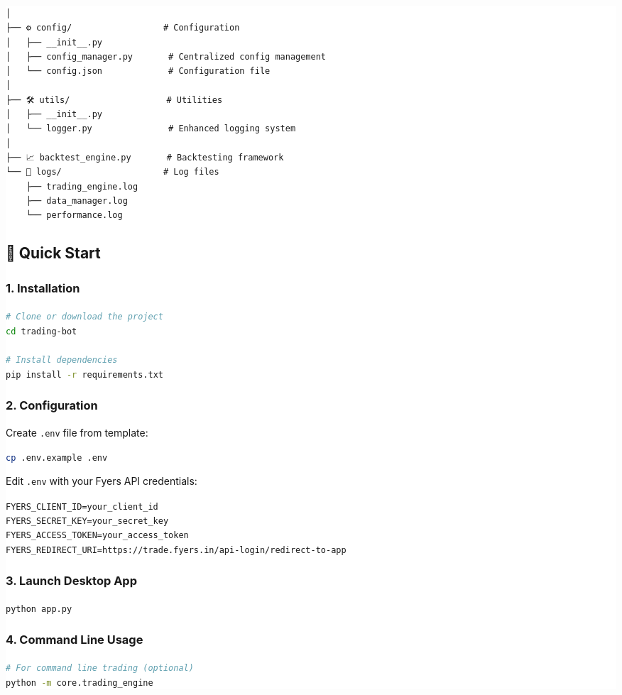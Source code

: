 ```
│
├── ⚙️ config/                  # Configuration
│   ├── __init__.py
│   ├── config_manager.py       # Centralized config management
│   └── config.json             # Configuration file
│
├── 🛠️ utils/                   # Utilities
│   ├── __init__.py
│   └── logger.py               # Enhanced logging system
│
├── 📈 backtest_engine.py       # Backtesting framework
└── 📝 logs/                    # Log files
    ├── trading_engine.log
    ├── data_manager.log
    └── performance.log
```

## 🚀 Quick Start

### 1. **Installation**

```bash
# Clone or download the project
cd trading-bot

# Install dependencies
pip install -r requirements.txt
```

### 2. **Configuration**

Create `.env` file from template:
```bash
cp .env.example .env
```

Edit `.env` with your Fyers API credentials:
```env
FYERS_CLIENT_ID=your_client_id
FYERS_SECRET_KEY=your_secret_key
FYERS_ACCESS_TOKEN=your_access_token
FYERS_REDIRECT_URI=https://trade.fyers.in/api-login/redirect-to-app
```

### 3. **Launch Desktop App**

```bash
python app.py
```

### 4. **Command Line Usage**

```bash
# For command line trading (optional)
python -m core.trading_engine
```
